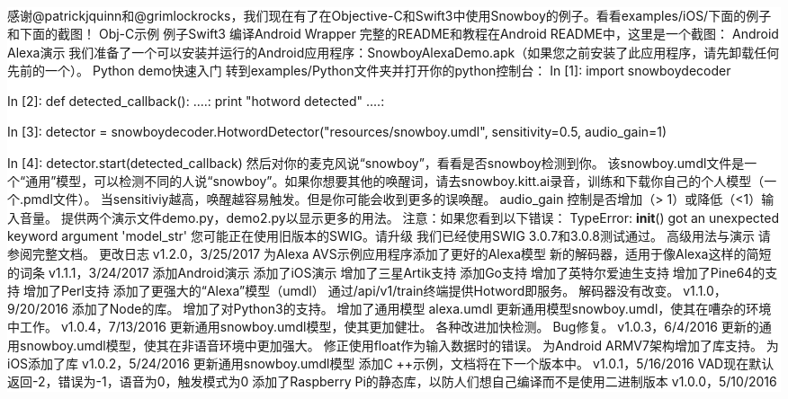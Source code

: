 感谢@patrickjquinn和@grimlockrocks，我们现在有了在Objective-C和Swift3中使用Snowboy的例子。看看examples/iOS/下面的例子和下面的截图！
Obj-C示例 例子Swift3
编译Android Wrapper
完整的README和教程在Android README中，这里是一个截图：
Android Alexa演示
我们准备了一个可以安装并运行的Android应用程序：SnowboyAlexaDemo.apk（如果您之前安装了此应用程序，请先卸载任何先前的一个）。
Python demo快速入门
转到examples/Python文件夹并打开你的python控制台：
  In [1]: import snowboydecoder

  In [2]: def detected_callback():
     ....:     print "hotword detected"
     ....:

  In [3]: detector = snowboydecoder.HotwordDetector("resources/snowboy.umdl", sensitivity=0.5, audio_gain=1)

  In [4]: detector.start(detected_callback)
然后对你的麦克风说“snowboy”，看看是否snowboy检测到你。
该snowboy.umdl文件是一个“通用”模型，可以检测不同的人说“snowboy”。如果你想要其他的唤醒词，请去snowboy.kitt.ai录音，训练和下载你自己的个人模型（一个.pmdl文件）。
当sensitiviy越高，唤醒越容易触发。但是你可能会收到更多的误唤醒。
audio_gain 控制是否增加（> 1）或降低（<1）输入音量。
提供两个演示文件demo.py，demo2.py以显示更多的用法。
注意：如果您看到以下错误：
TypeError: __init__() got an unexpected keyword argument 'model_str'
您可能正在使用旧版本的SWIG。请升级 我们已经使用SWIG 3.0.7和3.0.8测试通过。
高级用法与演示
请参阅完整文档。
更改日志
v1.2.0，3/25/2017
为Alexa AVS示例应用程序添加了更好的Alexa模型
新的解码器，适用于像Alexa这样的简短的词条
v1.1.1，3/24/2017
添加Android演示
添加了iOS演示
增加了三星Artik支持
添加Go支持
增加了英特尔爱迪生支持
增加了Pine64的支持
增加了Perl支持
添加了更强大的“Alexa”模型（umdl）
通过/api/v1/train终端提供Hotword即服务。
解码器没有改变。
v1.1.0，9/20/2016
添加了Node的库。
增加了对Python3的支持。
增加了通用模型 alexa.umdl
更新通用模型snowboy.umdl，使其在嘈杂的环境中工作。
v1.0.4，7/13/2016
更新通用snowboy.umdl模型，使其更加健壮。
各种改进加快检测。
Bug修复。
v1.0.3，6/4/2016
更新的通用snowboy.umdl模型，使其在非语音环境中更加强大。
修正使用float作为输入数据时的错误。
为Android ARMV7架构增加了库支持。
为iOS添加了库
v1.0.2，5/24/2016
更新通用snowboy.umdl模型
添加C ++示例，文档将在下一个版本中。
v1.0.1，5/16/2016
VAD现在默认返回-2，错误为-1，语音为0，触发模式为0
添加了Raspberry Pi的静态库，以防人们想自己编译而不是使用二进制版本
v1.0.0，5/10/2016